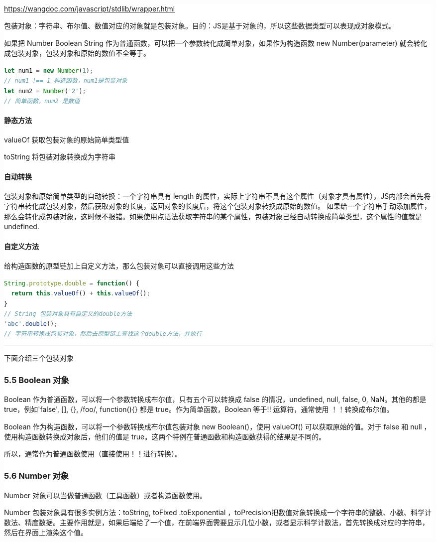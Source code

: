 https://wangdoc.com/javascript/stdlib/wrapper.html

包装对象：字符串、布尔值、数值对应的对象就是包装对象。目的：JS是基于对象的，所以这些数据类型可以表现成对象模式。

如果把 Number Boolean String 作为普通函数，可以把一个参数转化成简单对象，如果作为构造函数 new Number(parameter) 就会转化成包装对象，包装对象和原始的数值不全等于。

~~~js
let num1 = new Number(1); 
// num1 !== 1 构造函数，num1是包装对象
let num2 = Number('2');
// 简单函数，num2 是数值
~~~

#### 静态方法

valueOf 获取包装对象的原始简单类型值

toString 将包装对象转换成为字符串

#### 自动转换

包装对象和原始简单类型的自动转换：一个字符串具有 length 的属性，实际上字符串不具有这个属性（对象才具有属性），JS内部会首先将字符串转化成包装对象，然后获取对象的长度，返回对象的长度后，将这个包装对象转换成原始的数值。 如果给一个字符串手动添加属性，那么会转化成包装对象，这时候不报错。如果使用点语法获取字符串的某个属性，包装对象已经自动转换成简单类型，这个属性的值就是 undefined.

#### 自定义方法

给构造函数的原型链加上自定义方法，那么包装对象可以直接调用这些方法

~~~js
String.prototype.double = function() {
  return this.valueOf() + this.valueOf();
}
// String 包装对象具有自定义的double方法
'abc'.double();
// 字符串转换成包装对象，然后去原型链上查找这个double方法，并执行
~~~

---

下面介绍三个包装对象

### 5.5 Boolean 对象

Boolean 作为普通函数，可以将一个参数转换成布尔值，只有五个可以转换成 false 的情况，undefined, null, false, 0, NaN。其他的都是true，例如'false', [], {}, /foo/, function(){} 都是 true。作为简单函数，Boolean 等于!! 运算符，通常使用 ！！转换成布尔值。

Boolean 作为构造函数，可以将一个参数转换成布尔值包装对象 new Boolean()，使用 valueOf() 可以获取原始的值。对于 false 和 null ，使用构造函数转换成对象后，他们的值是 true。这两个特例在普通函数和构造函数获得的结果是不同的。

所以，通常作为普通函数使用（直接使用！！进行转换）。

### 5.6 Number 对象

Number 对象可以当做普通函数（工具函数）或者构造函数使用。

Number 包装对象具有很多实例方法：toString, toFixed .toExponential ，toPrecision把数值对象转换成一个字符串的整数、小数、科学计数法、精度数据。主要作用就是，如果后端给了一个值，在前端界面需要显示几位小数，或者显示科学计数法，首先转换成对应的字符串，然后在界面上渲染这个值。
